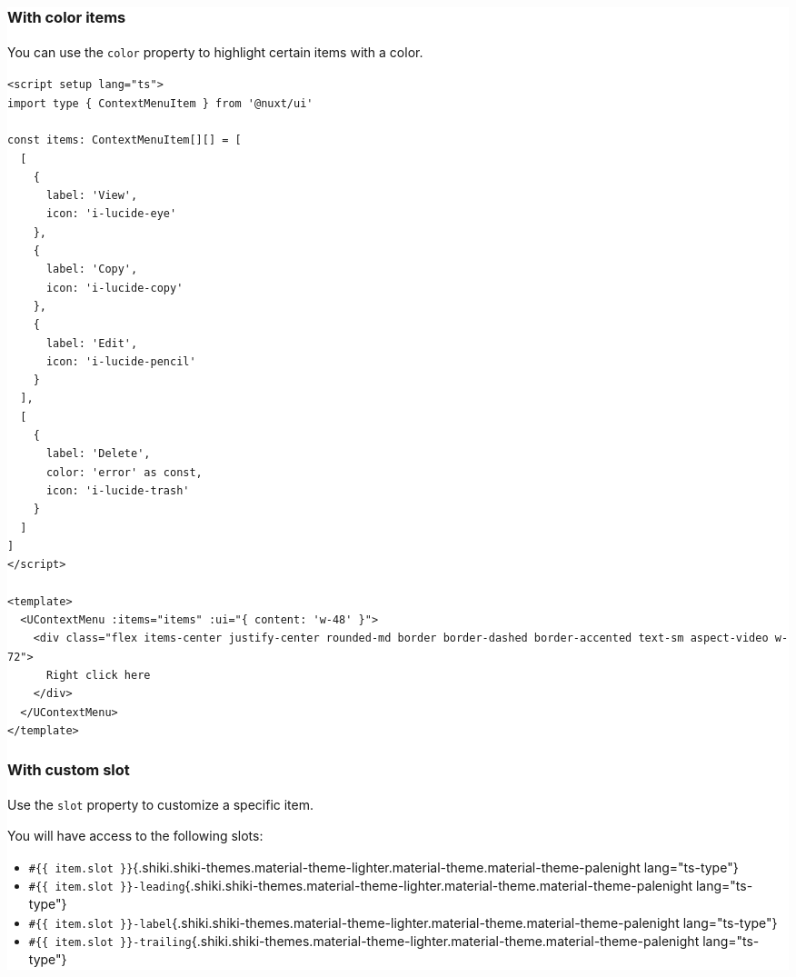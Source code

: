 ### With color items

You can use the `color` property to highlight certain items with a color.

```vue [ContextMenuColorItemsExample.vue]
<script setup lang="ts">
import type { ContextMenuItem } from '@nuxt/ui'

const items: ContextMenuItem[][] = [
  [
    {
      label: 'View',
      icon: 'i-lucide-eye'
    },
    {
      label: 'Copy',
      icon: 'i-lucide-copy'
    },
    {
      label: 'Edit',
      icon: 'i-lucide-pencil'
    }
  ],
  [
    {
      label: 'Delete',
      color: 'error' as const,
      icon: 'i-lucide-trash'
    }
  ]
]
</script>

<template>
  <UContextMenu :items="items" :ui="{ content: 'w-48' }">
    <div class="flex items-center justify-center rounded-md border border-dashed border-accented text-sm aspect-video w-72">
      Right click here
    </div>
  </UContextMenu>
</template>
```

### With custom slot

Use the `slot` property to customize a specific item.

You will have access to the following slots:

- `#{{ item.slot }}`{.shiki.shiki-themes.material-theme-lighter.material-theme.material-theme-palenight lang="ts-type"}
- `#{{ item.slot }}-leading`{.shiki.shiki-themes.material-theme-lighter.material-theme.material-theme-palenight lang="ts-type"}
- `#{{ item.slot }}-label`{.shiki.shiki-themes.material-theme-lighter.material-theme.material-theme-palenight lang="ts-type"}
- `#{{ item.slot }}-trailing`{.shiki.shiki-themes.material-theme-lighter.material-theme.material-theme-palenight lang="ts-type"}

